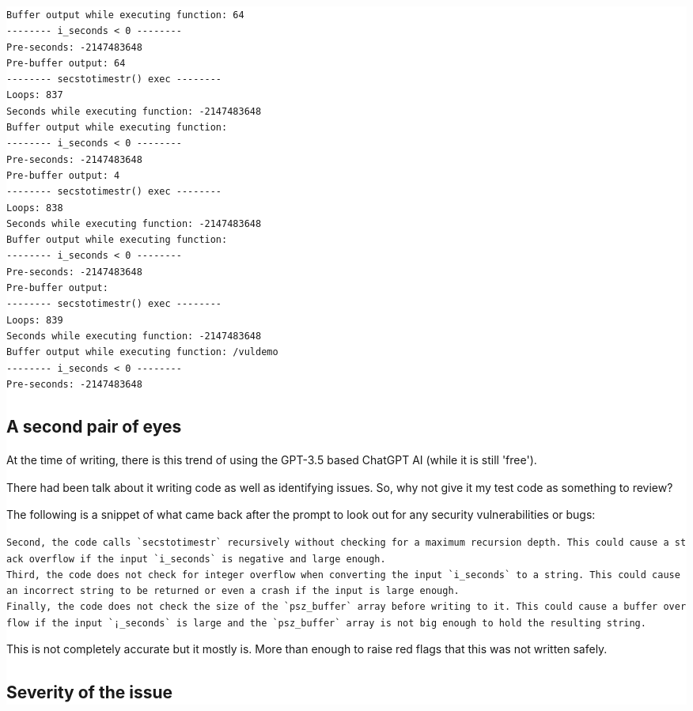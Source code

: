 ```
Buffer output while executing function: 64
-------- i_seconds < 0 --------
Pre-seconds: -2147483648
Pre-buffer output: 64
-------- secstotimestr() exec --------
Loops: 837
Seconds while executing function: -2147483648
Buffer output while executing function:
-------- i_seconds < 0 --------
Pre-seconds: -2147483648
Pre-buffer output: 4
-------- secstotimestr() exec --------
Loops: 838
Seconds while executing function: -2147483648
Buffer output while executing function:
-------- i_seconds < 0 --------
Pre-seconds: -2147483648
Pre-buffer output:
-------- secstotimestr() exec --------
Loops: 839
Seconds while executing function: -2147483648
Buffer output while executing function: /vuldemo
-------- i_seconds < 0 --------
Pre-seconds: -2147483648
```

## A second pair of eyes

At the time of writing, there is this trend of using the GPT-3.5 based ChatGPT AI (while it is still 'free').

There had been talk about it writing code as well as identifying issues. So, why not give it my test code as something to review?

The following is a snippet of what came back after the prompt to look out for any security vulnerabilities or bugs:

```
Second, the code calls `secstotimestr` recursively without checking for a maximum recursion depth. This could cause a stack overflow if the input `i_seconds` is negative and large enough.
Third, the code does not check for integer overflow when converting the input `i_seconds` to a string. This could cause an incorrect string to be returned or even a crash if the input is large enough.
Finally, the code does not check the size of the `psz_buffer` array before writing to it. This could cause a buffer overflow if the input `¡_seconds` is large and the `psz_buffer` array is not big enough to hold the resulting string.
```

This is not completely accurate but it mostly is. More than enough to raise red flags that this was not written safely.

## Severity of the issue
